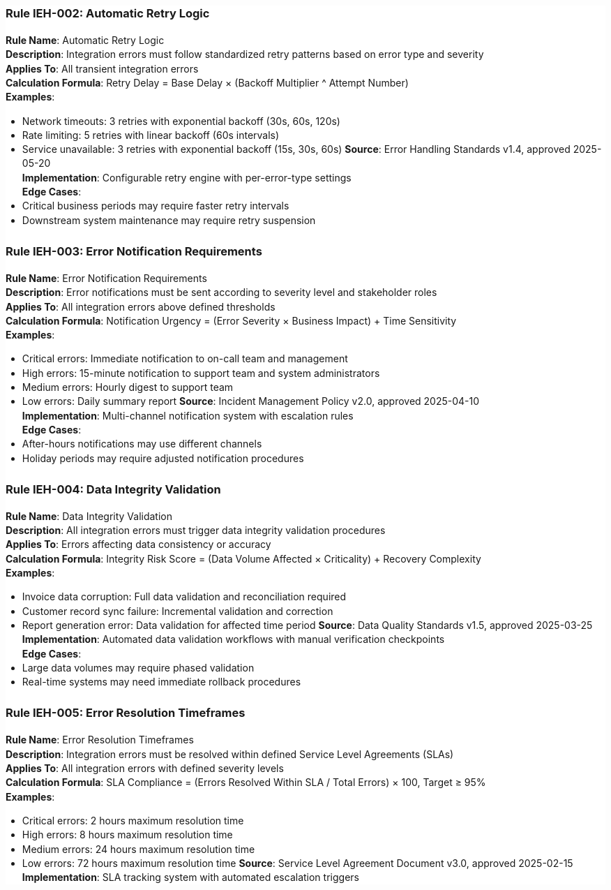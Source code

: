 ### Rule IEH-002: Automatic Retry Logic
**Rule Name**: Automatic Retry Logic  
**Description**: Integration errors must follow standardized retry patterns based on error type and severity  
**Applies To**: All transient integration errors  
**Calculation Formula**: Retry Delay = Base Delay × (Backoff Multiplier ^ Attempt Number)  
**Examples**:
- Network timeouts: 3 retries with exponential backoff (30s, 60s, 120s)
- Rate limiting: 5 retries with linear backoff (60s intervals)
- Service unavailable: 3 retries with exponential backoff (15s, 30s, 60s)
**Source**: Error Handling Standards v1.4, approved 2025-05-20  
**Implementation**: Configurable retry engine with per-error-type settings  
**Edge Cases**:
- Critical business periods may require faster retry intervals
- Downstream system maintenance may require retry suspension

### Rule IEH-003: Error Notification Requirements
**Rule Name**: Error Notification Requirements  
**Description**: Error notifications must be sent according to severity level and stakeholder roles  
**Applies To**: All integration errors above defined thresholds  
**Calculation Formula**: Notification Urgency = (Error Severity × Business Impact) + Time Sensitivity  
**Examples**:
- Critical errors: Immediate notification to on-call team and management
- High errors: 15-minute notification to support team and system administrators
- Medium errors: Hourly digest to support team
- Low errors: Daily summary report
**Source**: Incident Management Policy v2.0, approved 2025-04-10  
**Implementation**: Multi-channel notification system with escalation rules  
**Edge Cases**:
- After-hours notifications may use different channels
- Holiday periods may require adjusted notification procedures

### Rule IEH-004: Data Integrity Validation
**Rule Name**: Data Integrity Validation  
**Description**: All integration errors must trigger data integrity validation procedures  
**Applies To**: Errors affecting data consistency or accuracy  
**Calculation Formula**: Integrity Risk Score = (Data Volume Affected × Criticality) + Recovery Complexity  
**Examples**:
- Invoice data corruption: Full data validation and reconciliation required
- Customer record sync failure: Incremental validation and correction
- Report generation error: Data validation for affected time period
**Source**: Data Quality Standards v1.5, approved 2025-03-25  
**Implementation**: Automated data validation workflows with manual verification checkpoints  
**Edge Cases**:
- Large data volumes may require phased validation
- Real-time systems may need immediate rollback procedures

### Rule IEH-005: Error Resolution Timeframes
**Rule Name**: Error Resolution Timeframes  
**Description**: Integration errors must be resolved within defined Service Level Agreements (SLAs)  
**Applies To**: All integration errors with defined severity levels  
**Calculation Formula**: SLA Compliance = (Errors Resolved Within SLA / Total Errors) × 100, Target ≥ 95%  
**Examples**:
- Critical errors: 2 hours maximum resolution time
- High errors: 8 hours maximum resolution time
- Medium errors: 24 hours maximum resolution time
- Low errors: 72 hours maximum resolution time
**Source**: Service Level Agreement Document v3.0, approved 2025-02-15  
**Implementation**: SLA tracking system with automated escalation triggers  